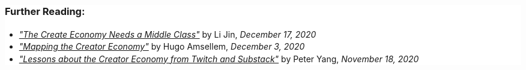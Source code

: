 ### Further Reading:

- [*"The Create Economy Needs a Middle Class"*](https://hbr.org/2020/12/the-creator-economy-needs-a-middle-class) by Li Jin, *December 17, 2020*
- [*"Mapping the Creator Economy"*](https://hugo.pm/mapping-the-creator-economy/) by Hugo Amsellem, *December 3, 2020*
- [*"Lessons about the Creator Economy from Twitch and Substack"*](https://peteryang.substack.com/p/lessons-about-creator-economy) by Peter Yang, *November 18, 2020*
